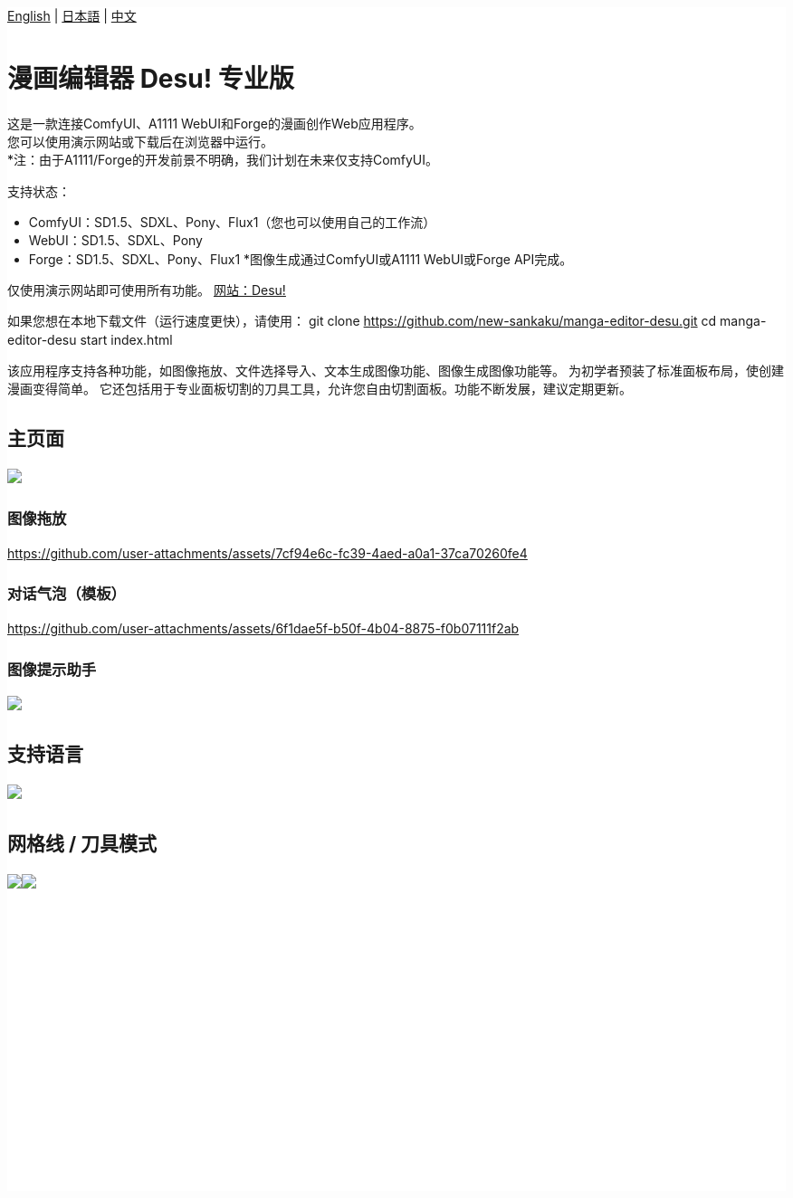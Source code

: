 [English](https://github.com/new-sankaku/stable-diffusion-webui-simple-manga-maker) | 
[日本語](https://github.com/new-sankaku/stable-diffusion-webui-simple-manga-maker/blob/main/README_JP.md) | 
[中文](https://github.com/new-sankaku/stable-diffusion-webui-simple-manga-maker/blob/main/README_CN.md)

# 漫画编辑器 Desu! 专业版

这是一款连接ComfyUI、A1111 WebUI和Forge的漫画创作Web应用程序。  
您可以使用演示网站或下载后在浏览器中运行。  
*注：由于A1111/Forge的开发前景不明确，我们计划在未来仅支持ComfyUI。

支持状态：
- ComfyUI：SD1.5、SDXL、Pony、Flux1（您也可以使用自己的工作流）
- WebUI：SD1.5、SDXL、Pony
- Forge：SD1.5、SDXL、Pony、Flux1
*图像生成通过ComfyUI或A1111 WebUI或Forge API完成。

仅使用演示网站即可使用所有功能。
[网站：Desu!](https://new-sankaku.github.io/manga-editor-desu/)


如果您想在本地下载文件（运行速度更快），请使用：
git clone https://github.com/new-sankaku/manga-editor-desu.git
cd manga-editor-desu
start index.html


该应用程序支持各种功能，如图像拖放、文件选择导入、文本生成图像功能、图像生成图像功能等。
为初学者预装了标准面板布局，使创建漫画变得简单。
它还包括用于专业面板切割的刀具工具，允许您自由切割面板。功能不断发展，建议定期更新。

## 主页面
<img src="https://new-sankaku.github.io/SP-MangaEditer-docs/01_mainpage.webp" width="700">

### 图像拖放
https://github.com/user-attachments/assets/7cf94e6c-fc39-4aed-a0a1-37ca70260fe4

### 对话气泡（模板）
https://github.com/user-attachments/assets/6f1dae5f-b50f-4b04-8875-f0b07111f2ab

### 图像提示助手
<img src="https://new-sankaku.github.io/SP-MangaEditer-docs/03_prompthelper.webp" width="700">

## 支持语言
<img src="https://new-sankaku.github.io/SP-MangaEditer-docs/02_trans.webp" height="400">

## 网格线 / 刀具模式
<div style="display: flex; align-items: flex-start;">
<img src="https://new-sankaku.github.io/SP-MangaEditer-docs/05_gridline.webp" height="350">
<img src="https://new-sankaku.github.io/SP-MangaEditer-docs/06_knifemode.webp" height="350">
</div>
